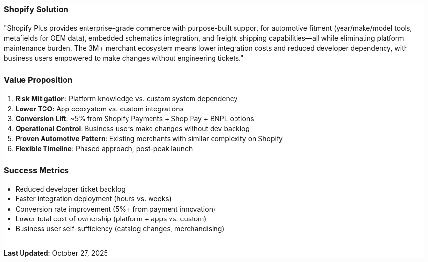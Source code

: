 ### Shopify Solution
"Shopify Plus provides enterprise-grade commerce with purpose-built support for automotive fitment (year/make/model tools, metafields for OEM data), embedded schematics integration, and freight shipping capabilities—all while eliminating platform maintenance burden. The 3M+ merchant ecosystem means lower integration costs and reduced developer dependency, with business users empowered to make changes without engineering tickets."

### Value Proposition
1. **Risk Mitigation**: Platform knowledge vs. custom system dependency
2. **Lower TCO**: App ecosystem vs. custom integrations
3. **Conversion Lift**: ~5% from Shopify Payments + Shop Pay + BNPL options
4. **Operational Control**: Business users make changes without dev backlog
5. **Proven Automotive Pattern**: Existing merchants with similar complexity on Shopify
6. **Flexible Timeline**: Phased approach, post-peak launch

### Success Metrics
- Reduced developer ticket backlog
- Faster integration deployment (hours vs. weeks)
- Conversion rate improvement (5%+ from payment innovation)
- Lower total cost of ownership (platform + apps vs. custom)
- Business user self-sufficiency (catalog changes, merchandising)

---

**Last Updated**: October 27, 2025
